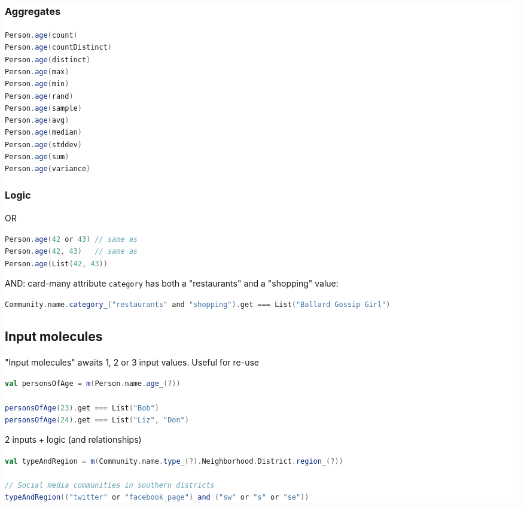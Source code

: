 ### Aggregates

```scala
Person.age(count)
Person.age(countDistinct)
Person.age(distinct)
Person.age(max)
Person.age(min)
Person.age(rand)
Person.age(sample)
Person.age(avg)
Person.age(median)
Person.age(stddev)
Person.age(sum)
Person.age(variance)
```

### Logic

OR
```scala
Person.age(42 or 43) // same as
Person.age(42, 43)   // same as
Person.age(List(42, 43))
```

AND: card-many attribute `category` has both a "restaurants" and a "shopping" value:
```scala
Community.name.category_("restaurants" and "shopping").get === List("Ballard Gossip Girl")
```






## Input molecules

"Input molecules" awaits 1, 2 or 3 input values. Useful for re-use
```scala
val personsOfAge = m(Person.name.age_(?))

personsOfAge(23).get === List("Bob")
personsOfAge(24).get === List("Liz", "Don")
```

2 inputs + logic (and relationships)
```scala
val typeAndRegion = m(Community.name.type_(?).Neighborhood.District.region_(?))

// Social media communities in southern districts
typeAndRegion(("twitter" or "facebook_page") and ("sw" or "s" or "se"))
```





